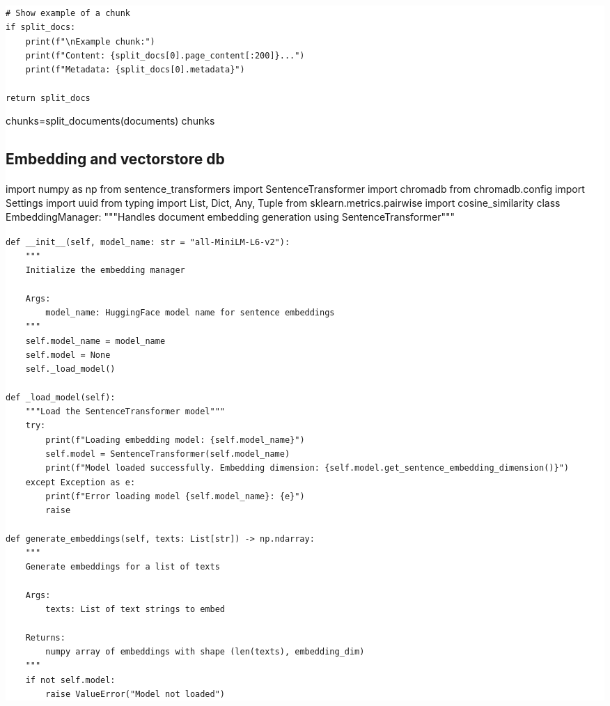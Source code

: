     # Show example of a chunk
    if split_docs:
        print(f"\nExample chunk:")
        print(f"Content: {split_docs[0].page_content[:200]}...")
        print(f"Metadata: {split_docs[0].metadata}")
    
    return split_docs
chunks=split_documents(documents)
chunks
## Embedding and vectorstore db
import numpy as np
from sentence_transformers import SentenceTransformer
import chromadb
from chromadb.config import Settings
import uuid
from typing import List, Dict, Any, Tuple
from sklearn.metrics.pairwise import cosine_similarity
class EmbeddingManager:
    """Handles document embedding generation using SentenceTransformer"""
    
    def __init__(self, model_name: str = "all-MiniLM-L6-v2"):
        """
        Initialize the embedding manager
        
        Args:
            model_name: HuggingFace model name for sentence embeddings
        """
        self.model_name = model_name
        self.model = None
        self._load_model()

    def _load_model(self):
        """Load the SentenceTransformer model"""
        try:
            print(f"Loading embedding model: {self.model_name}")
            self.model = SentenceTransformer(self.model_name)
            print(f"Model loaded successfully. Embedding dimension: {self.model.get_sentence_embedding_dimension()}")
        except Exception as e:
            print(f"Error loading model {self.model_name}: {e}")
            raise

    def generate_embeddings(self, texts: List[str]) -> np.ndarray:
        """
        Generate embeddings for a list of texts
        
        Args:
            texts: List of text strings to embed
            
        Returns:
            numpy array of embeddings with shape (len(texts), embedding_dim)
        """
        if not self.model:
            raise ValueError("Model not loaded")
        